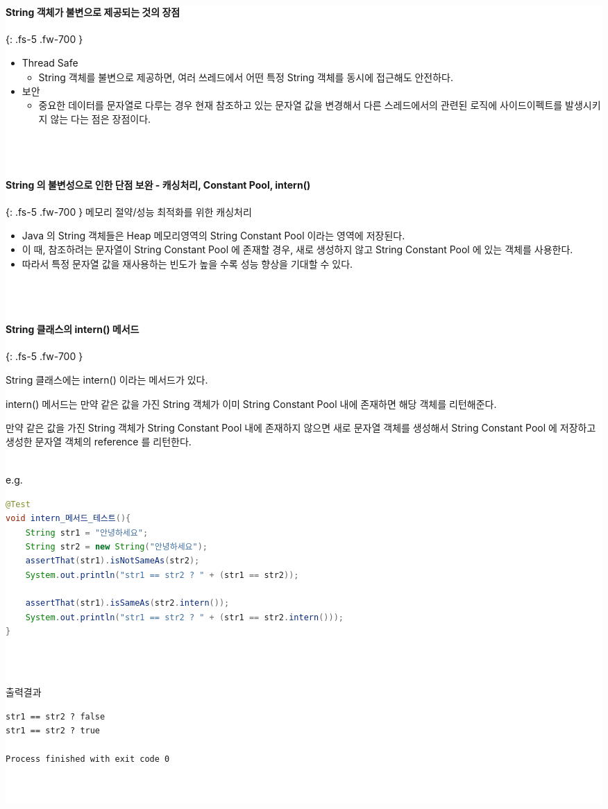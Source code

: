 #### String 객체가 불변으로 제공되는 것의 장점
{: .fs-5 .fw-700 }
- Thread Safe
  - String 객체를 불변으로 제공하면, 여러 쓰레드에서 어떤 특정 String 객체를 동시에 접근해도 안전하다.
- 보안
  - 중요한 데이터를 문자열로 다루는 경우 현재 참조하고 있는 문자열 값을 변경해서 다른 스레드에서의 관련된 로직에 사이드이펙트를 발생시키지 않는 다는 점은 장점이다.
<br>
<br>

#### String 의 불변성으로 인한 단점 보완 - 캐싱처리, Constant Pool, intern()
{: .fs-5 .fw-700 }
메모리 절약/성능 최적화를 위한 캐싱처리
- Java 의 String 객체들은 Heap 메모리영역의 String Constant Pool 이라는 영역에 저장된다.
- 이 때, 참조하려는 문자열이 String Constant Pool 에 존재할 경우, 새로 생성하지 않고 String Constant Pool 에 있는 객체를 사용한다.
- 따라서 특정 문자열 값을 재사용하는 빈도가 높을 수록 성능 향상을 기대할 수 있다.
<br>
<br>

#### String 클래스의 intern() 메서드
{: .fs-5 .fw-700 }

String 클래스에는 intern() 이라는 메서드가 있다. 

intern() 메서드는 만약 같은 값을 가진 String 객체가 이미 String Constant Pool 내에 존재하면 해당 객체를 리턴해준다. 

만약 같은 값을 가진 String 객체가 String Constant Pool 내에 존재하지 않으면 새로 문자열 객체를 생성해서 String Constant Pool 에 저장하고 생성한 문자열 객체의 reference 를 리턴한다.
<br>
<br>

e.g.
```java
@Test
void intern_메서드_테스트(){
    String str1 = "안녕하세요";
    String str2 = new String("안녕하세요");
    assertThat(str1).isNotSameAs(str2);
    System.out.println("str1 == str2 ? " + (str1 == str2));

    assertThat(str1).isSameAs(str2.intern());
    System.out.println("str1 == str2 ? " + (str1 == str2.intern()));
}
```
<br>
<br>

출력결과
```plain
str1 == str2 ? false
str1 == str2 ? true

Process finished with exit code 0
```
<br>
<br>
